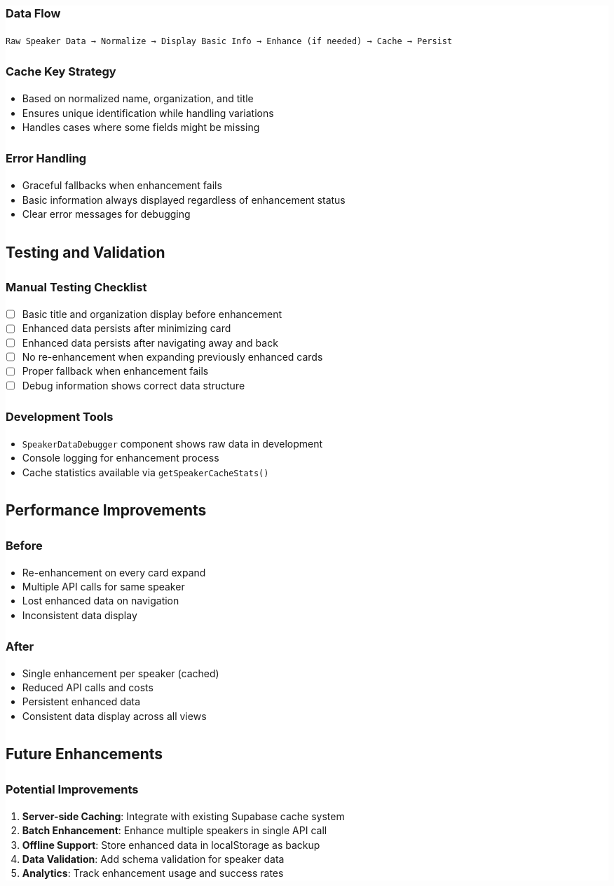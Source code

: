 ### Data Flow
```
Raw Speaker Data → Normalize → Display Basic Info → Enhance (if needed) → Cache → Persist
```

### Cache Key Strategy
- Based on normalized name, organization, and title
- Ensures unique identification while handling variations
- Handles cases where some fields might be missing

### Error Handling
- Graceful fallbacks when enhancement fails
- Basic information always displayed regardless of enhancement status
- Clear error messages for debugging

## Testing and Validation

### Manual Testing Checklist
- [ ] Basic title and organization display before enhancement
- [ ] Enhanced data persists after minimizing card
- [ ] Enhanced data persists after navigating away and back
- [ ] No re-enhancement when expanding previously enhanced cards
- [ ] Proper fallback when enhancement fails
- [ ] Debug information shows correct data structure

### Development Tools
- `SpeakerDataDebugger` component shows raw data in development
- Console logging for enhancement process
- Cache statistics available via `getSpeakerCacheStats()`

## Performance Improvements

### Before
- Re-enhancement on every card expand
- Multiple API calls for same speaker
- Lost enhanced data on navigation
- Inconsistent data display

### After
- Single enhancement per speaker (cached)
- Reduced API calls and costs
- Persistent enhanced data
- Consistent data display across all views

## Future Enhancements

### Potential Improvements
1. **Server-side Caching**: Integrate with existing Supabase cache system
2. **Batch Enhancement**: Enhance multiple speakers in single API call
3. **Offline Support**: Store enhanced data in localStorage as backup
4. **Data Validation**: Add schema validation for speaker data
5. **Analytics**: Track enhancement usage and success rates
